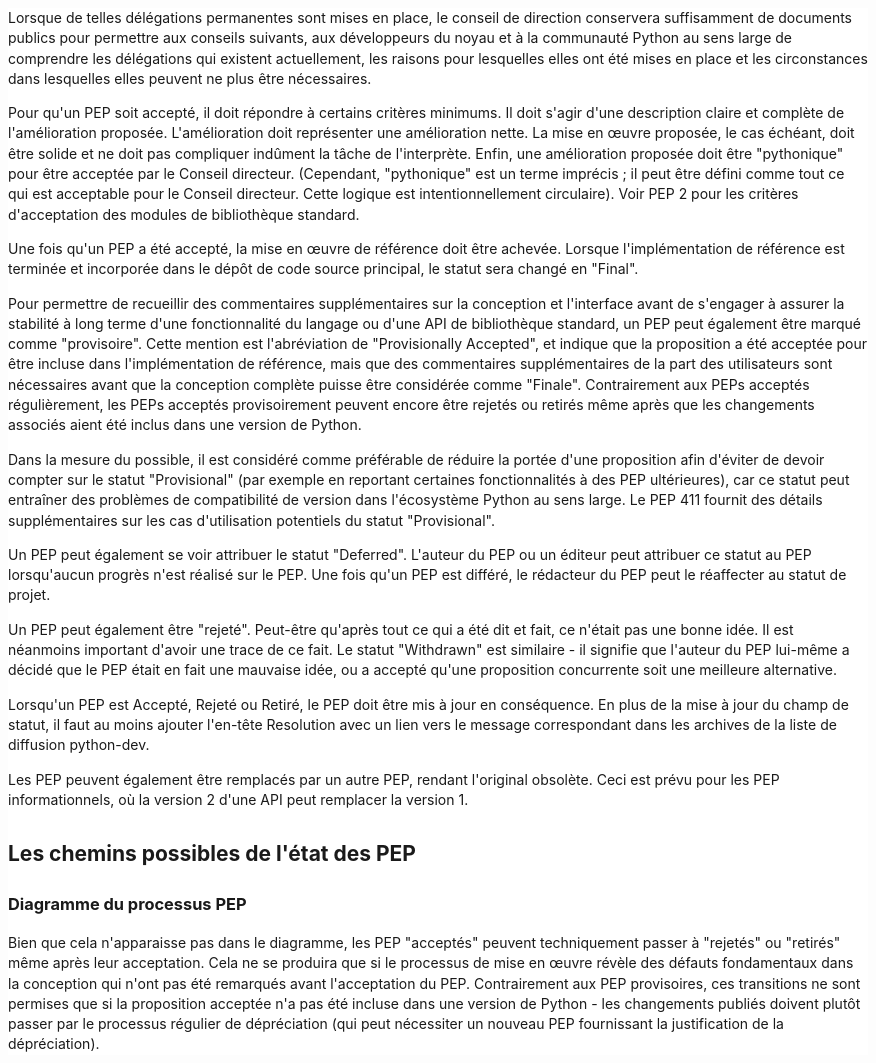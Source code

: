Lorsque de telles délégations permanentes sont mises en place, le conseil de direction conservera suffisamment de documents publics pour permettre aux conseils suivants, aux développeurs du noyau et à la communauté Python au sens large de comprendre les délégations qui existent actuellement, les raisons pour lesquelles elles ont été mises en place et les circonstances dans lesquelles elles peuvent ne plus être nécessaires.

Pour qu'un PEP soit accepté, il doit répondre à certains critères minimums. Il doit s'agir d'une description claire et complète de l'amélioration proposée. L'amélioration doit représenter une amélioration nette. La mise en œuvre proposée, le cas échéant, doit être solide et ne doit pas compliquer indûment la tâche de l'interprète. Enfin, une amélioration proposée doit être "pythonique" pour être acceptée par le Conseil directeur. (Cependant, "pythonique" est un terme imprécis ; il peut être défini comme tout ce qui est acceptable pour le Conseil directeur. Cette logique est intentionnellement circulaire). Voir PEP 2 pour les critères d'acceptation des modules de bibliothèque standard.

Une fois qu'un PEP a été accepté, la mise en œuvre de référence doit être achevée. Lorsque l'implémentation de référence est terminée et incorporée dans le dépôt de code source principal, le statut sera changé en "Final".

Pour permettre de recueillir des commentaires supplémentaires sur la conception et l'interface avant de s'engager à assurer la stabilité à long terme d'une fonctionnalité du langage ou d'une API de bibliothèque standard, un PEP peut également être marqué comme "provisoire". Cette mention est l'abréviation de "Provisionally Accepted", et indique que la proposition a été acceptée pour être incluse dans l'implémentation de référence, mais que des commentaires supplémentaires de la part des utilisateurs sont nécessaires avant que la conception complète puisse être considérée comme "Finale". Contrairement aux PEPs acceptés régulièrement, les PEPs acceptés provisoirement peuvent encore être rejetés ou retirés même après que les changements associés aient été inclus dans une version de Python.

Dans la mesure du possible, il est considéré comme préférable de réduire la portée d'une proposition afin d'éviter de devoir compter sur le statut "Provisional" (par exemple en reportant certaines fonctionnalités à des PEP ultérieures), car ce statut peut entraîner des problèmes de compatibilité de version dans l'écosystème Python au sens large. Le PEP 411 fournit des détails supplémentaires sur les cas d'utilisation potentiels du statut "Provisional".

Un PEP peut également se voir attribuer le statut "Deferred". L'auteur du PEP ou un éditeur peut attribuer ce statut au PEP lorsqu'aucun progrès n'est réalisé sur le PEP. Une fois qu'un PEP est différé, le rédacteur du PEP peut le réaffecter au statut de projet.

Un PEP peut également être "rejeté". Peut-être qu'après tout ce qui a été dit et fait, ce n'était pas une bonne idée. Il est néanmoins important d'avoir une trace de ce fait. Le statut "Withdrawn" est similaire - il signifie que l'auteur du PEP lui-même a décidé que le PEP était en fait une mauvaise idée, ou a accepté qu'une proposition concurrente soit une meilleure alternative.

Lorsqu'un PEP est Accepté, Rejeté ou Retiré, le PEP doit être mis à jour en conséquence. En plus de la mise à jour du champ de statut, il faut au moins ajouter l'en-tête Resolution avec un lien vers le message correspondant dans les archives de la liste de diffusion python-dev.

Les PEP peuvent également être remplacés par un autre PEP, rendant l'original obsolète. Ceci est prévu pour les PEP informationnels, où la version 2 d'une API peut remplacer la version 1.

## Les chemins possibles de l'état des PEP

### Diagramme du processus PEP

Bien que cela n'apparaisse pas dans le diagramme, les PEP "acceptés" peuvent techniquement passer à "rejetés" ou "retirés" même après leur acceptation. Cela ne se produira que si le processus de mise en œuvre révèle des défauts fondamentaux dans la conception qui n'ont pas été remarqués avant l'acceptation du PEP. Contrairement aux PEP provisoires, ces transitions ne sont permises que si la proposition acceptée n'a pas été incluse dans une version de Python - les changements publiés doivent plutôt passer par le processus régulier de dépréciation (qui peut nécessiter un nouveau PEP fournissant la justification de la dépréciation).
